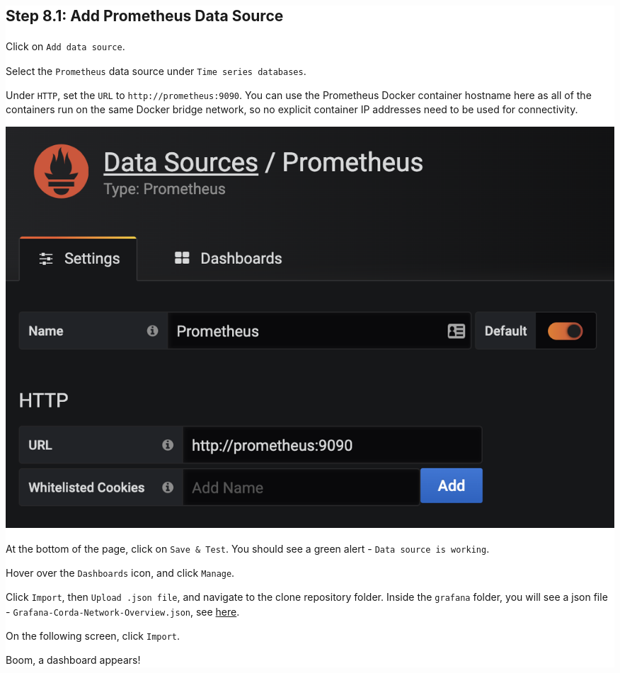## Step 8.1: Add Prometheus Data Source
Click on `Add data source`.

Select the `Prometheus` data source under `Time series databases`.

Under `HTTP`, set the `URL` to `http://prometheus:9090`.  You can use the Prometheus Docker container hostname here as all of the containers run on the same Docker bridge network, so no explicit container IP addresses need to be used for connectivity.

![Grafana Prometheus data source](/assets/grafana-prometheus-datasource.png)

At the bottom of the page, click on `Save & Test`.  You should see a green alert - `Data source is working`.

Hover over the `Dashboards` icon, and click `Manage`.

Click `Import`, then `Upload .json file`, and navigate to the clone repository folder.  Inside the `grafana` folder, you will see a json file - `Grafana-Corda-Network-Overview.json`, see [here](./grafana/Grafana-Corda-Network-Overview.json).

On the following screen, click `Import`.

Boom, a dashboard appears!
